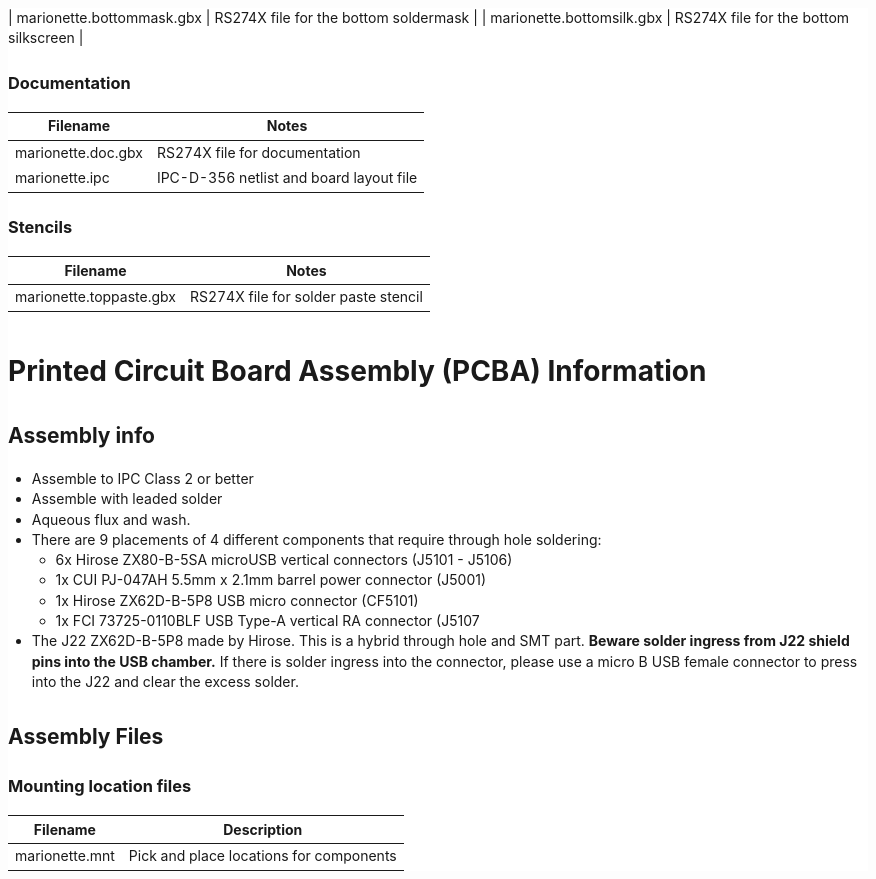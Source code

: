 | marionette.bottommask.gbx   | RS274X file for the bottom soldermask         |
| marionette.bottomsilk.gbx   | RS274X file for the bottom silkscreen         |

### Documentation

| Filename            | Notes                                   |
| ------------------- | --------------------------------------- |
| marionette.doc.gbx        | RS274X file for documentation           |
| marionette.ipc            | IPC-D-356 netlist and board layout file |


### Stencils

| Filename                 | Notes                                |
| ------------------------ | ------------------------------------ |
| marionette.toppaste.gbx        | RS274X file for solder paste stencil |


<h1 id="assembly-info">
<div style="page-break-before: always;"></div>
Printed Circuit Board Assembly (PCBA) Information
</h1>

## Assembly info

- Assemble to IPC Class 2 or better
- Assemble with leaded solder 
- Aqueous flux and wash.
- There are 9 placements of 4 different components that require through hole soldering:
   - 6x Hirose ZX80-B-5SA microUSB vertical connectors (J5101 - J5106)
   - 1x CUI PJ-047AH 5.5mm x 2.1mm barrel power connector (J5001)
   - 1x Hirose ZX62D-B-5P8 USB micro connector (CF5101)
   - 1x FCI 73725-0110BLF USB Type-A vertical RA connector (J5107
- The J22 ZX62D-B-5P8 made by Hirose.  This is a hybrid through hole and SMT part.
**Beware solder ingress from J22 shield pins into the USB chamber.**
If there is solder ingress into the connector, please use a micro B USB
female connector to press into the J22 and clear the excess solder.



<div style="page-break-before: always;"></div>

## Assembly Files

### Mounting location files

| Filename             | Description                                 |
| -------------------- | ------------------------------------------- |
| marionette.mnt    | Pick and place locations for components     |
